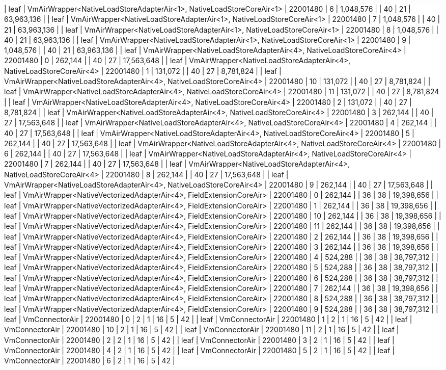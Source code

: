 | leaf | VmAirWrapper<NativeLoadStoreAdapterAir<1>, NativeLoadStoreCoreAir<1> | 22001480 | 6 | 1,048,576 |  | 40 | 21 | 63,963,136 | 
| leaf | VmAirWrapper<NativeLoadStoreAdapterAir<1>, NativeLoadStoreCoreAir<1> | 22001480 | 7 | 1,048,576 |  | 40 | 21 | 63,963,136 | 
| leaf | VmAirWrapper<NativeLoadStoreAdapterAir<1>, NativeLoadStoreCoreAir<1> | 22001480 | 8 | 1,048,576 |  | 40 | 21 | 63,963,136 | 
| leaf | VmAirWrapper<NativeLoadStoreAdapterAir<1>, NativeLoadStoreCoreAir<1> | 22001480 | 9 | 1,048,576 |  | 40 | 21 | 63,963,136 | 
| leaf | VmAirWrapper<NativeLoadStoreAdapterAir<4>, NativeLoadStoreCoreAir<4> | 22001480 | 0 | 262,144 |  | 40 | 27 | 17,563,648 | 
| leaf | VmAirWrapper<NativeLoadStoreAdapterAir<4>, NativeLoadStoreCoreAir<4> | 22001480 | 1 | 131,072 |  | 40 | 27 | 8,781,824 | 
| leaf | VmAirWrapper<NativeLoadStoreAdapterAir<4>, NativeLoadStoreCoreAir<4> | 22001480 | 10 | 131,072 |  | 40 | 27 | 8,781,824 | 
| leaf | VmAirWrapper<NativeLoadStoreAdapterAir<4>, NativeLoadStoreCoreAir<4> | 22001480 | 11 | 131,072 |  | 40 | 27 | 8,781,824 | 
| leaf | VmAirWrapper<NativeLoadStoreAdapterAir<4>, NativeLoadStoreCoreAir<4> | 22001480 | 2 | 131,072 |  | 40 | 27 | 8,781,824 | 
| leaf | VmAirWrapper<NativeLoadStoreAdapterAir<4>, NativeLoadStoreCoreAir<4> | 22001480 | 3 | 262,144 |  | 40 | 27 | 17,563,648 | 
| leaf | VmAirWrapper<NativeLoadStoreAdapterAir<4>, NativeLoadStoreCoreAir<4> | 22001480 | 4 | 262,144 |  | 40 | 27 | 17,563,648 | 
| leaf | VmAirWrapper<NativeLoadStoreAdapterAir<4>, NativeLoadStoreCoreAir<4> | 22001480 | 5 | 262,144 |  | 40 | 27 | 17,563,648 | 
| leaf | VmAirWrapper<NativeLoadStoreAdapterAir<4>, NativeLoadStoreCoreAir<4> | 22001480 | 6 | 262,144 |  | 40 | 27 | 17,563,648 | 
| leaf | VmAirWrapper<NativeLoadStoreAdapterAir<4>, NativeLoadStoreCoreAir<4> | 22001480 | 7 | 262,144 |  | 40 | 27 | 17,563,648 | 
| leaf | VmAirWrapper<NativeLoadStoreAdapterAir<4>, NativeLoadStoreCoreAir<4> | 22001480 | 8 | 262,144 |  | 40 | 27 | 17,563,648 | 
| leaf | VmAirWrapper<NativeLoadStoreAdapterAir<4>, NativeLoadStoreCoreAir<4> | 22001480 | 9 | 262,144 |  | 40 | 27 | 17,563,648 | 
| leaf | VmAirWrapper<NativeVectorizedAdapterAir<4>, FieldExtensionCoreAir> | 22001480 | 0 | 262,144 |  | 36 | 38 | 19,398,656 | 
| leaf | VmAirWrapper<NativeVectorizedAdapterAir<4>, FieldExtensionCoreAir> | 22001480 | 1 | 262,144 |  | 36 | 38 | 19,398,656 | 
| leaf | VmAirWrapper<NativeVectorizedAdapterAir<4>, FieldExtensionCoreAir> | 22001480 | 10 | 262,144 |  | 36 | 38 | 19,398,656 | 
| leaf | VmAirWrapper<NativeVectorizedAdapterAir<4>, FieldExtensionCoreAir> | 22001480 | 11 | 262,144 |  | 36 | 38 | 19,398,656 | 
| leaf | VmAirWrapper<NativeVectorizedAdapterAir<4>, FieldExtensionCoreAir> | 22001480 | 2 | 262,144 |  | 36 | 38 | 19,398,656 | 
| leaf | VmAirWrapper<NativeVectorizedAdapterAir<4>, FieldExtensionCoreAir> | 22001480 | 3 | 262,144 |  | 36 | 38 | 19,398,656 | 
| leaf | VmAirWrapper<NativeVectorizedAdapterAir<4>, FieldExtensionCoreAir> | 22001480 | 4 | 524,288 |  | 36 | 38 | 38,797,312 | 
| leaf | VmAirWrapper<NativeVectorizedAdapterAir<4>, FieldExtensionCoreAir> | 22001480 | 5 | 524,288 |  | 36 | 38 | 38,797,312 | 
| leaf | VmAirWrapper<NativeVectorizedAdapterAir<4>, FieldExtensionCoreAir> | 22001480 | 6 | 524,288 |  | 36 | 38 | 38,797,312 | 
| leaf | VmAirWrapper<NativeVectorizedAdapterAir<4>, FieldExtensionCoreAir> | 22001480 | 7 | 262,144 |  | 36 | 38 | 19,398,656 | 
| leaf | VmAirWrapper<NativeVectorizedAdapterAir<4>, FieldExtensionCoreAir> | 22001480 | 8 | 524,288 |  | 36 | 38 | 38,797,312 | 
| leaf | VmAirWrapper<NativeVectorizedAdapterAir<4>, FieldExtensionCoreAir> | 22001480 | 9 | 524,288 |  | 36 | 38 | 38,797,312 | 
| leaf | VmConnectorAir | 22001480 | 0 | 2 | 1 | 16 | 5 | 42 | 
| leaf | VmConnectorAir | 22001480 | 1 | 2 | 1 | 16 | 5 | 42 | 
| leaf | VmConnectorAir | 22001480 | 10 | 2 | 1 | 16 | 5 | 42 | 
| leaf | VmConnectorAir | 22001480 | 11 | 2 | 1 | 16 | 5 | 42 | 
| leaf | VmConnectorAir | 22001480 | 2 | 2 | 1 | 16 | 5 | 42 | 
| leaf | VmConnectorAir | 22001480 | 3 | 2 | 1 | 16 | 5 | 42 | 
| leaf | VmConnectorAir | 22001480 | 4 | 2 | 1 | 16 | 5 | 42 | 
| leaf | VmConnectorAir | 22001480 | 5 | 2 | 1 | 16 | 5 | 42 | 
| leaf | VmConnectorAir | 22001480 | 6 | 2 | 1 | 16 | 5 | 42 | 